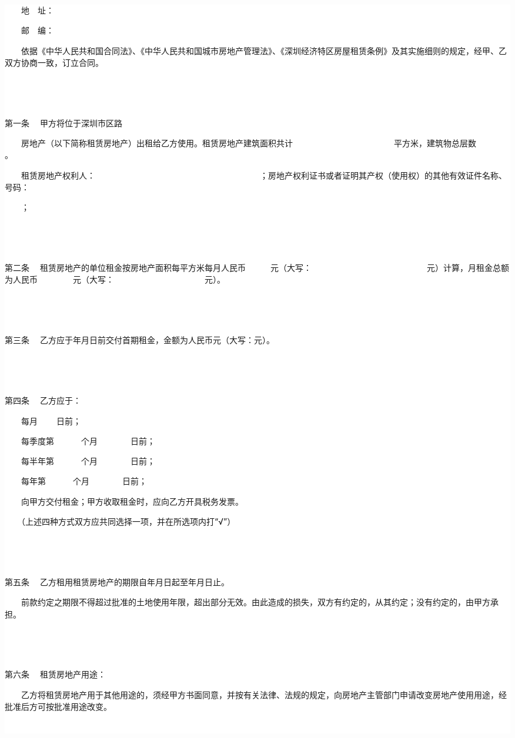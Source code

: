 　　地　址：

　　邮　编：　　

　　依据《中华人民共和国合同法》、《中华人民共和国城市房地产管理法》、《深圳经济特区房屋租赁条例》及其实施细则的规定，经甲、乙双方协商一致，订立合同。

　　

　　

第一条
　甲方将位于深圳市区路

　　房地产（以下简称租赁房地产）出租给乙方使用。租赁房地产建筑面积共计　　　　　　　　　　　　 平方米，建筑物总层数　　　　　　　 。

　　租赁房地产权利人：　　　　　　　　　　　　　　　　　　　　；房地产权利证书或者证明其产权（使用权）的其他有效证件名称、号码：

　　；

　　

　　

第二条
　租赁房地产的单位租金按房地产面积每平方米每月人民币　　　元（大写：　　　　　　　　　　　　　　元）计算，月租金总额为人民币　　　　 元（大写：　　　　　　　　　　　元）。

　　

　　

第三条
　乙方应于年月日前交付首期租金，金额为人民币元（大写：元）。

　　

　　

第四条
　乙方应于：

　　每月　　 日前；

　　每季度第　　　 个月　　　　日前；

　　每半年第　　　 个月　　　　日前；

　　每年第　　　 个月　　　　日前；

　　向甲方交付租金；甲方收取租金时，应向乙方开具税务发票。

　　（上述四种方式双方应共同选择一项，并在所选项内打“√”）

　　

　　

第五条
　乙方租用租赁房地产的期限自年月日起至年月日止。

　　前款约定之期限不得超过批准的土地使用年限，超出部分无效。由此造成的损失，双方有约定的，从其约定；没有约定的，由甲方承担。

　　

　　

第六条
　租赁房地产用途：

　　乙方将租赁房地产用于其他用途的，须经甲方书面同意，并按有关法律、法规的规定，向房地产主管部门申请改变房地产使用用途，经批准后方可按批准用途改变。

　　